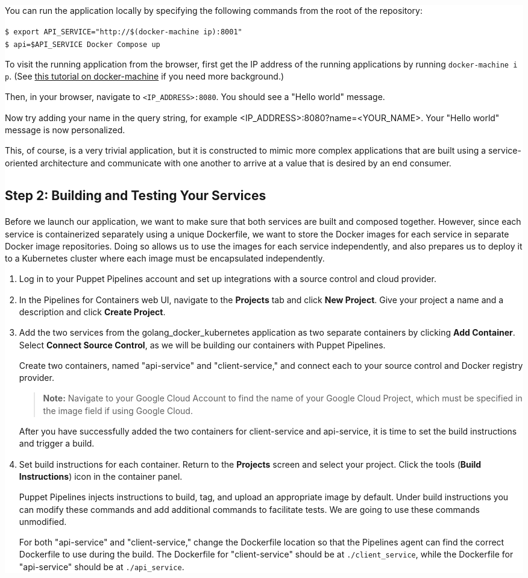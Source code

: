 You can run the application locally by specifying the following commands from the root of the repository:

~~~
$ export API_SERVICE="http://$(docker-machine ip):8001" 
$ api=$API_SERVICE Docker Compose up
~~~

To visit the running application from the browser, first get the IP address of the running applications by running `docker-machine ip`. (See [this tutorial on docker-machine](https://distelli.engineering/mac-os-x-build-a-docker-image-run-an-image-as-a-container-locally-using-docker-machine-and-push-d78112c5c5b5) if you need more background.)

 
Then, in your browser, navigate to `<IP_ADDRESS>:8080`. You should see a "Hello world" message. 
 
Now try adding your name in the query string, for example <IP_ADDRESS>:8080?name=<YOUR_NAME>. Your "Hello world" message is now personalized.

This, of course, is a very trivial application, but it is constructed to mimic more complex applications that are built using a service-oriented architecture and communicate with one another to arrive at a value that is desired by an end consumer.

## Step 2: Building and Testing Your Services

Before we launch our application, we want to make sure that both services are built and composed together. However, since each service is containerized separately using a unique Dockerfile, we want to store the Docker images for each service in separate Docker image repositories. Doing so allows us to use the images for each service independently, and also prepares us to deploy it to a Kubernetes cluster where each image must be encapsulated independently.

1. Log in to your Puppet Pipelines account and set up integrations with a source control and cloud provider.  

1. In the Pipelines for Containers web UI, navigate to the **Projects** tab and click **New Project**. Give your project a name and a description and click **Create Project**.

1. Add the two services from the golang_docker_kubernetes application as two separate containers by clicking **Add Container**. Select **Connect Source Control**, as we will be building our containers with Puppet Pipelines.

    Create two containers, named "api-service" and "client-service," and connect each to your source control and Docker registry provider. 
    
    > **Note:** Navigate to your Google Cloud Account to find the name of your Google Cloud Project, which must be specified in the image field if using Google Cloud.

    After you have successfully added the two containers for client-service and api-service, it is time to set the build instructions and trigger a build.

1. Set build instructions for each container. Return to the **Projects** screen and select your project. Click the tools (**Build Instructions**) icon in the container panel. 

    Puppet Pipelines injects instructions to build, tag, and upload an appropriate image by default. Under build instructions you can modify these commands and add additional commands to facilitate tests. We are going to use these commands unmodified.

    For both "api-service" and "client-service," change the Dockerfile location so that the Pipelines agent can find the correct Dockerfile to use during the build. The Dockerfile for "client-service" should be at `./client_service`, while the Dockerfile for "api-service" should be at `./api_service`.
